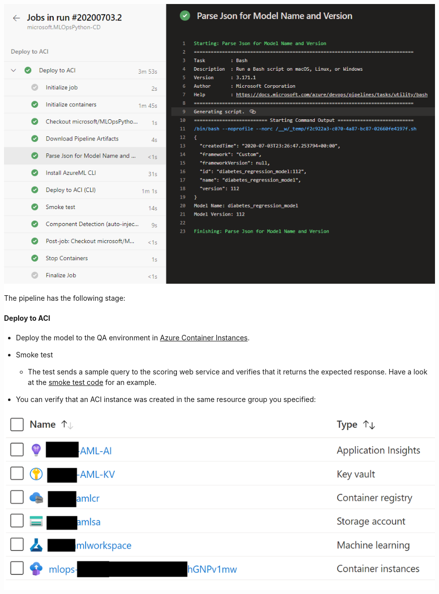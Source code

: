 ![Build](./images/model-deploy-get-artifact-logs.png)

The pipeline has the following stage:

#### Deploy to ACI

- Deploy the model to the QA environment in [Azure Container Instances](https://azure.microsoft.com/en-us/services/container-instances/).
- Smoke test
  - The test sends a sample query to the scoring web service and verifies that it returns the expected response. Have a look at the [smoke test code](../ml_service/util/smoke_test_scoring_service.py) for an example.

- You can verify that an ACI instance was created in the same resource group you specified:

![Created Resouces ](./images/aci-in-azure-portal.png)

